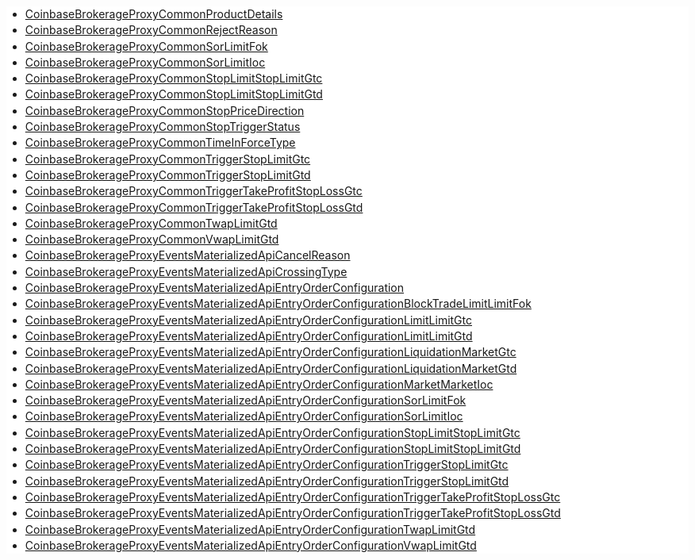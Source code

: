  - [CoinbaseBrokerageProxyCommonProductDetails](docs/CoinbaseBrokerageProxyCommonProductDetails.md)
 - [CoinbaseBrokerageProxyCommonRejectReason](docs/CoinbaseBrokerageProxyCommonRejectReason.md)
 - [CoinbaseBrokerageProxyCommonSorLimitFok](docs/CoinbaseBrokerageProxyCommonSorLimitFok.md)
 - [CoinbaseBrokerageProxyCommonSorLimitIoc](docs/CoinbaseBrokerageProxyCommonSorLimitIoc.md)
 - [CoinbaseBrokerageProxyCommonStopLimitStopLimitGtc](docs/CoinbaseBrokerageProxyCommonStopLimitStopLimitGtc.md)
 - [CoinbaseBrokerageProxyCommonStopLimitStopLimitGtd](docs/CoinbaseBrokerageProxyCommonStopLimitStopLimitGtd.md)
 - [CoinbaseBrokerageProxyCommonStopPriceDirection](docs/CoinbaseBrokerageProxyCommonStopPriceDirection.md)
 - [CoinbaseBrokerageProxyCommonStopTriggerStatus](docs/CoinbaseBrokerageProxyCommonStopTriggerStatus.md)
 - [CoinbaseBrokerageProxyCommonTimeInForceType](docs/CoinbaseBrokerageProxyCommonTimeInForceType.md)
 - [CoinbaseBrokerageProxyCommonTriggerStopLimitGtc](docs/CoinbaseBrokerageProxyCommonTriggerStopLimitGtc.md)
 - [CoinbaseBrokerageProxyCommonTriggerStopLimitGtd](docs/CoinbaseBrokerageProxyCommonTriggerStopLimitGtd.md)
 - [CoinbaseBrokerageProxyCommonTriggerTakeProfitStopLossGtc](docs/CoinbaseBrokerageProxyCommonTriggerTakeProfitStopLossGtc.md)
 - [CoinbaseBrokerageProxyCommonTriggerTakeProfitStopLossGtd](docs/CoinbaseBrokerageProxyCommonTriggerTakeProfitStopLossGtd.md)
 - [CoinbaseBrokerageProxyCommonTwapLimitGtd](docs/CoinbaseBrokerageProxyCommonTwapLimitGtd.md)
 - [CoinbaseBrokerageProxyCommonVwapLimitGtd](docs/CoinbaseBrokerageProxyCommonVwapLimitGtd.md)
 - [CoinbaseBrokerageProxyEventsMaterializedApiCancelReason](docs/CoinbaseBrokerageProxyEventsMaterializedApiCancelReason.md)
 - [CoinbaseBrokerageProxyEventsMaterializedApiCrossingType](docs/CoinbaseBrokerageProxyEventsMaterializedApiCrossingType.md)
 - [CoinbaseBrokerageProxyEventsMaterializedApiEntryOrderConfiguration](docs/CoinbaseBrokerageProxyEventsMaterializedApiEntryOrderConfiguration.md)
 - [CoinbaseBrokerageProxyEventsMaterializedApiEntryOrderConfigurationBlockTradeLimitLimitFok](docs/CoinbaseBrokerageProxyEventsMaterializedApiEntryOrderConfigurationBlockTradeLimitLimitFok.md)
 - [CoinbaseBrokerageProxyEventsMaterializedApiEntryOrderConfigurationLimitLimitGtc](docs/CoinbaseBrokerageProxyEventsMaterializedApiEntryOrderConfigurationLimitLimitGtc.md)
 - [CoinbaseBrokerageProxyEventsMaterializedApiEntryOrderConfigurationLimitLimitGtd](docs/CoinbaseBrokerageProxyEventsMaterializedApiEntryOrderConfigurationLimitLimitGtd.md)
 - [CoinbaseBrokerageProxyEventsMaterializedApiEntryOrderConfigurationLiquidationMarketGtc](docs/CoinbaseBrokerageProxyEventsMaterializedApiEntryOrderConfigurationLiquidationMarketGtc.md)
 - [CoinbaseBrokerageProxyEventsMaterializedApiEntryOrderConfigurationLiquidationMarketGtd](docs/CoinbaseBrokerageProxyEventsMaterializedApiEntryOrderConfigurationLiquidationMarketGtd.md)
 - [CoinbaseBrokerageProxyEventsMaterializedApiEntryOrderConfigurationMarketMarketIoc](docs/CoinbaseBrokerageProxyEventsMaterializedApiEntryOrderConfigurationMarketMarketIoc.md)
 - [CoinbaseBrokerageProxyEventsMaterializedApiEntryOrderConfigurationSorLimitFok](docs/CoinbaseBrokerageProxyEventsMaterializedApiEntryOrderConfigurationSorLimitFok.md)
 - [CoinbaseBrokerageProxyEventsMaterializedApiEntryOrderConfigurationSorLimitIoc](docs/CoinbaseBrokerageProxyEventsMaterializedApiEntryOrderConfigurationSorLimitIoc.md)
 - [CoinbaseBrokerageProxyEventsMaterializedApiEntryOrderConfigurationStopLimitStopLimitGtc](docs/CoinbaseBrokerageProxyEventsMaterializedApiEntryOrderConfigurationStopLimitStopLimitGtc.md)
 - [CoinbaseBrokerageProxyEventsMaterializedApiEntryOrderConfigurationStopLimitStopLimitGtd](docs/CoinbaseBrokerageProxyEventsMaterializedApiEntryOrderConfigurationStopLimitStopLimitGtd.md)
 - [CoinbaseBrokerageProxyEventsMaterializedApiEntryOrderConfigurationTriggerStopLimitGtc](docs/CoinbaseBrokerageProxyEventsMaterializedApiEntryOrderConfigurationTriggerStopLimitGtc.md)
 - [CoinbaseBrokerageProxyEventsMaterializedApiEntryOrderConfigurationTriggerStopLimitGtd](docs/CoinbaseBrokerageProxyEventsMaterializedApiEntryOrderConfigurationTriggerStopLimitGtd.md)
 - [CoinbaseBrokerageProxyEventsMaterializedApiEntryOrderConfigurationTriggerTakeProfitStopLossGtc](docs/CoinbaseBrokerageProxyEventsMaterializedApiEntryOrderConfigurationTriggerTakeProfitStopLossGtc.md)
 - [CoinbaseBrokerageProxyEventsMaterializedApiEntryOrderConfigurationTriggerTakeProfitStopLossGtd](docs/CoinbaseBrokerageProxyEventsMaterializedApiEntryOrderConfigurationTriggerTakeProfitStopLossGtd.md)
 - [CoinbaseBrokerageProxyEventsMaterializedApiEntryOrderConfigurationTwapLimitGtd](docs/CoinbaseBrokerageProxyEventsMaterializedApiEntryOrderConfigurationTwapLimitGtd.md)
 - [CoinbaseBrokerageProxyEventsMaterializedApiEntryOrderConfigurationVwapLimitGtd](docs/CoinbaseBrokerageProxyEventsMaterializedApiEntryOrderConfigurationVwapLimitGtd.md)